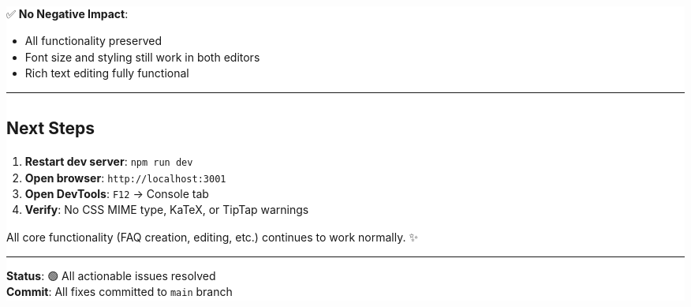 ✅ **No Negative Impact**:
- All functionality preserved
- Font size and styling still work in both editors
- Rich text editing fully functional

---

## Next Steps

1. **Restart dev server**: `npm run dev`
2. **Open browser**: `http://localhost:3001`
3. **Open DevTools**: `F12` → Console tab
4. **Verify**: No CSS MIME type, KaTeX, or TipTap warnings

All core functionality (FAQ creation, editing, etc.) continues to work normally. ✨

---

**Status**: 🟢 All actionable issues resolved  
**Commit**: All fixes committed to `main` branch
